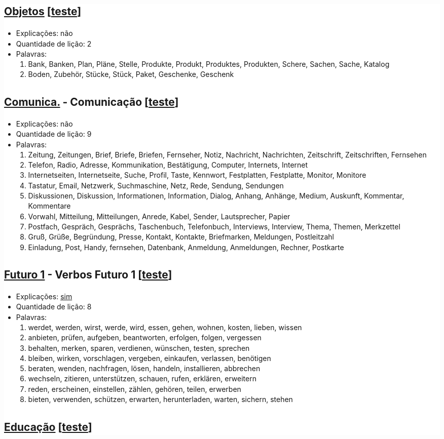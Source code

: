 ## [Objetos](https://www.duolingo.com/skill/de/Objects/practice) \[[teste](https://www.duolingo.com/skill/de/Objects/test)\]

* Explicações: não
* Quantidade de lição: 2
* Palavras:
    1. Bank, Banken, Plan, Pläne, Stelle, Produkte, Produkt, Produktes, Produkten, Schere, Sachen, Sache, Katalog
    2. Boden, Zubehör, Stücke, Stück, Paket, Geschenke, Geschenk

## [Comunica.](https://www.duolingo.com/skill/de/Communication/practice) - Comunicação \[[teste](https://www.duolingo.com/skill/de/Communication/test)\]

* Explicações: não
* Quantidade de lição: 9
* Palavras:
    1. Zeitung, Zeitungen, Brief, Briefe, Briefen, Fernseher, Notiz, Nachricht, Nachrichten, Zeitschrift, Zeitschriften, Fernsehen
    2. Telefon, Radio, Adresse, Kommunikation, Bestätigung, Computer, Internets, Internet
    3. Internetseiten, Internetseite, Suche, Profil, Taste, Kennwort, Festplatten, Festplatte, Monitor, Monitore
    4. Tastatur, Email, Netzwerk, Suchmaschine, Netz, Rede, Sendung, Sendungen
    5. Diskussionen, Diskussion, Informationen, Information, Dialog, Anhang, Anhänge, Medium, Auskunft, Kommentar, Kommentare
    6. Vorwahl, Mitteilung, Mitteilungen, Anrede, Kabel, Sender, Lautsprecher, Papier
    7. Postfach, Gespräch, Gesprächs, Taschenbuch, Telefonbuch, Interviews, Interview, Thema, Themen, Merkzettel
    8. Gruß, Grüße, Begründung, Presse, Kontakt, Kontakte, Briefmarken, Meldungen, Postleitzahl
    9. Einladung, Post, Handy, fernsehen, Datenbank, Anmeldung, Anmeldungen, Rechner, Postkarte

## [Futuro 1](https://www.duolingo.com/skill/de/Verbs-Future-1/practice) - Verbos Futuro 1 \[[teste](https://www.duolingo.com/skill/de/Verbs-Future-1/test)\]

* Explicações: [sim](https://www.duolingo.com/skill/de/Verbs-Future-1/tips-and-notes)
* Quantidade de lição: 8
* Palavras:
    1. werdet, werden, wirst, werde, wird, essen, gehen, wohnen, kosten, lieben, wissen
    2. anbieten, prüfen, aufgeben, beantworten, erfolgen, folgen, vergessen
    3. behalten, merken, sparen, verdienen, wünschen, testen, sprechen
    4. bleiben, wirken, vorschlagen, vergeben, einkaufen, verlassen, benötigen
    5. beraten, wenden, nachfragen, lösen, handeln, installieren, abbrechen
    6. wechseln, zitieren, unterstützen, schauen, rufen, erklären, erweitern
    7. reden, erscheinen, einstellen, zählen, gehören, teilen, erwerben
    8. bieten, verwenden, schützen, erwarten, herunterladen, warten, sichern, stehen

## [Educação](https://www.duolingo.com/skill/de/Education/practice) \[[teste](https://www.duolingo.com/skill/de/Education/test)\]
